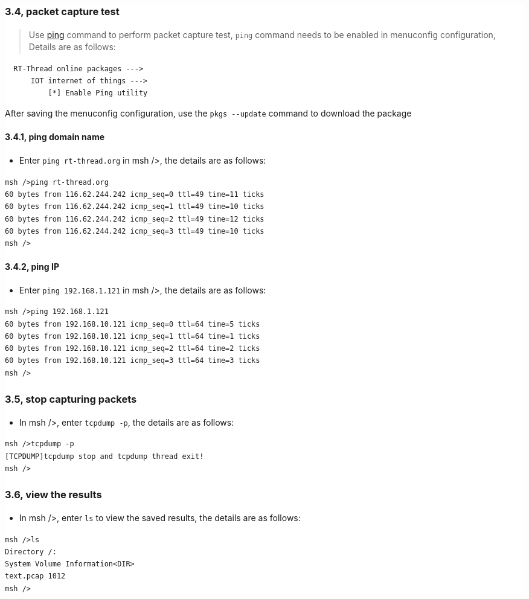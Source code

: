 ### 3.4, packet capture test

> Use [ping](https://github.com/RT-Thread-packages/netutils/blob/master/ping/README.md) command to perform packet capture test, `ping` command needs to be enabled in menuconfig configuration, Details are as follows:

```
  RT-Thread online packages --->
      IOT internet of things --->
          [*] Enable Ping utility
```
After saving the menuconfig configuration, use the `pkgs --update` command to download the package

#### 3.4.1, ping domain name

- Enter `ping rt-thread.org` in msh />, the details are as follows:

```
msh />ping rt-thread.org
60 bytes from 116.62.244.242 icmp_seq=0 ttl=49 time=11 ticks
60 bytes from 116.62.244.242 icmp_seq=1 ttl=49 time=10 ticks
60 bytes from 116.62.244.242 icmp_seq=2 ttl=49 time=12 ticks
60 bytes from 116.62.244.242 icmp_seq=3 ttl=49 time=10 ticks
msh />
```

#### 3.4.2, ping IP

- Enter `ping 192.168.1.121` in msh />, the details are as follows:

```
msh />ping 192.168.1.121
60 bytes from 192.168.10.121 icmp_seq=0 ttl=64 time=5 ticks
60 bytes from 192.168.10.121 icmp_seq=1 ttl=64 time=1 ticks
60 bytes from 192.168.10.121 icmp_seq=2 ttl=64 time=2 ticks
60 bytes from 192.168.10.121 icmp_seq=3 ttl=64 time=3 ticks
msh />
```

### 3.5, stop capturing packets

- In msh />, enter `tcpdump -p`, the details are as follows:

```
msh />tcpdump -p
[TCPDUMP]tcpdump stop and tcpdump thread exit!
msh />
```

### 3.6, view the results

- In msh />, enter `ls` to view the saved results, the details are as follows:

```
msh />ls
Directory /:
System Volume Information<DIR>
text.pcap 1012
msh />
```
